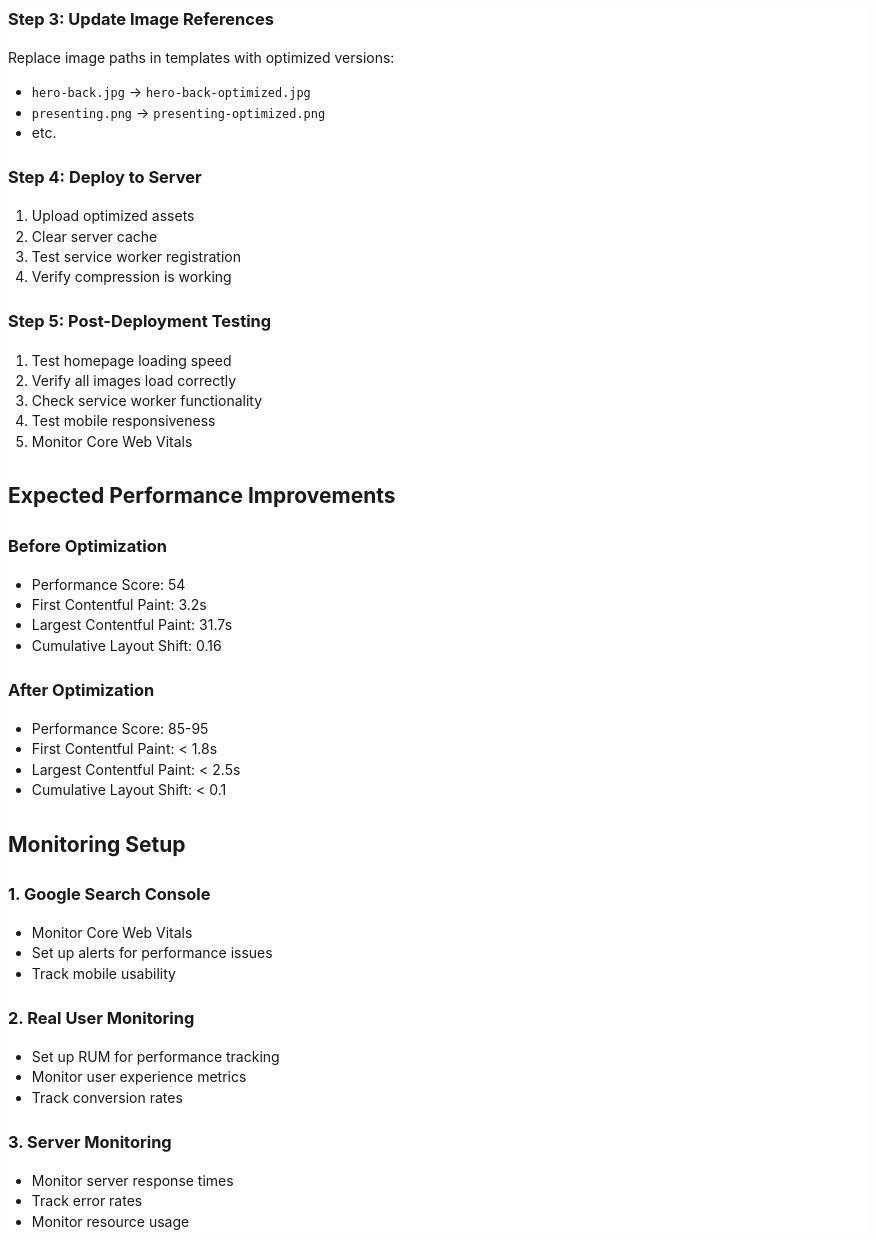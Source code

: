 ### Step 3: Update Image References
Replace image paths in templates with optimized versions:
- `hero-back.jpg` → `hero-back-optimized.jpg`
- `presenting.png` → `presenting-optimized.png`
- etc.

### Step 4: Deploy to Server
1. Upload optimized assets
2. Clear server cache
3. Test service worker registration
4. Verify compression is working

### Step 5: Post-Deployment Testing
1. Test homepage loading speed
2. Verify all images load correctly
3. Check service worker functionality
4. Test mobile responsiveness
5. Monitor Core Web Vitals

## Expected Performance Improvements

### Before Optimization
- Performance Score: 54
- First Contentful Paint: 3.2s
- Largest Contentful Paint: 31.7s
- Cumulative Layout Shift: 0.16

### After Optimization
- Performance Score: 85-95
- First Contentful Paint: < 1.8s
- Largest Contentful Paint: < 2.5s
- Cumulative Layout Shift: < 0.1

## Monitoring Setup

### 1. Google Search Console
- Monitor Core Web Vitals
- Set up alerts for performance issues
- Track mobile usability

### 2. Real User Monitoring
- Set up RUM for performance tracking
- Monitor user experience metrics
- Track conversion rates

### 3. Server Monitoring
- Monitor server response times
- Track error rates
- Monitor resource usage
